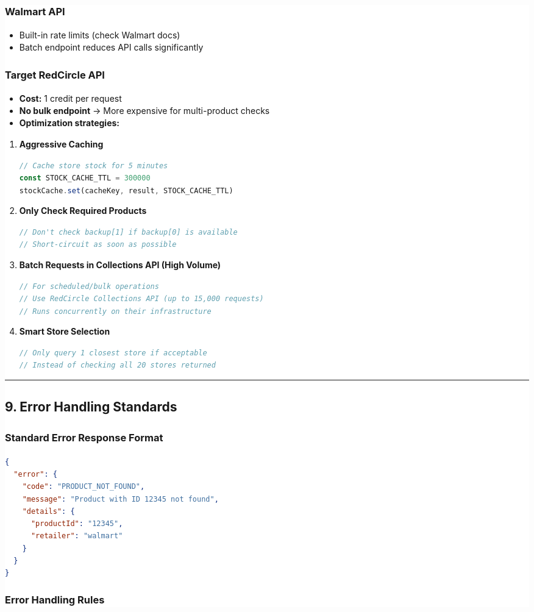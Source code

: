 ### Walmart API
- Built-in rate limits (check Walmart docs)
- Batch endpoint reduces API calls significantly

### Target RedCircle API
- **Cost:** 1 credit per request
- **No bulk endpoint** → More expensive for multi-product checks
- **Optimization strategies:**

1. **Aggressive Caching**
   ```typescript
   // Cache store stock for 5 minutes
   const STOCK_CACHE_TTL = 300000
   stockCache.set(cacheKey, result, STOCK_CACHE_TTL)
   ```

2. **Only Check Required Products**
   ```typescript
   // Don't check backup[1] if backup[0] is available
   // Short-circuit as soon as possible
   ```

3. **Batch Requests in Collections API (High Volume)**
   ```typescript
   // For scheduled/bulk operations
   // Use RedCircle Collections API (up to 15,000 requests)
   // Runs concurrently on their infrastructure
   ```

4. **Smart Store Selection**
   ```typescript
   // Only query 1 closest store if acceptable
   // Instead of checking all 20 stores returned
   ```

---

## 9. Error Handling Standards

### Standard Error Response Format
```json
{
  "error": {
    "code": "PRODUCT_NOT_FOUND",
    "message": "Product with ID 12345 not found",
    "details": {
      "productId": "12345",
      "retailer": "walmart"
    }
  }
}
```

### Error Handling Rules
